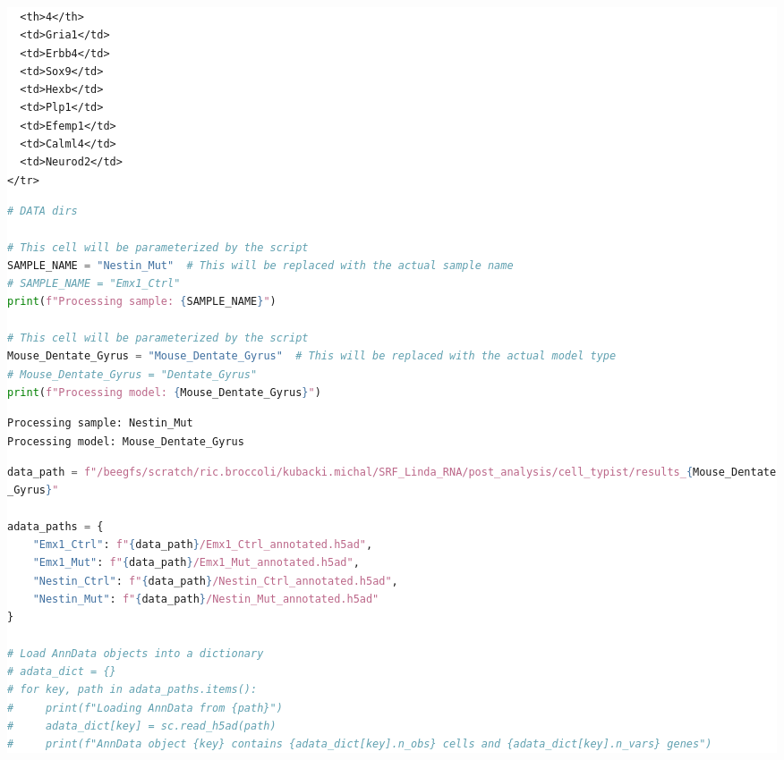       <th>4</th>
      <td>Gria1</td>
      <td>Erbb4</td>
      <td>Sox9</td>
      <td>Hexb</td>
      <td>Plp1</td>
      <td>Efemp1</td>
      <td>Calml4</td>
      <td>Neurod2</td>
    </tr>
  </tbody>
</table>
</div>




```python
# DATA dirs

# This cell will be parameterized by the script
SAMPLE_NAME = "Nestin_Mut"  # This will be replaced with the actual sample name
# SAMPLE_NAME = "Emx1_Ctrl"
print(f"Processing sample: {SAMPLE_NAME}")

# This cell will be parameterized by the script
Mouse_Dentate_Gyrus = "Mouse_Dentate_Gyrus"  # This will be replaced with the actual model type
# Mouse_Dentate_Gyrus = "Dentate_Gyrus"
print(f"Processing model: {Mouse_Dentate_Gyrus}")
```

    Processing sample: Nestin_Mut
    Processing model: Mouse_Dentate_Gyrus



```python
data_path = f"/beegfs/scratch/ric.broccoli/kubacki.michal/SRF_Linda_RNA/post_analysis/cell_typist/results_{Mouse_Dentate_Gyrus}"

adata_paths = {
    "Emx1_Ctrl": f"{data_path}/Emx1_Ctrl_annotated.h5ad",
    "Emx1_Mut": f"{data_path}/Emx1_Mut_annotated.h5ad",
    "Nestin_Ctrl": f"{data_path}/Nestin_Ctrl_annotated.h5ad",
    "Nestin_Mut": f"{data_path}/Nestin_Mut_annotated.h5ad"
}

# Load AnnData objects into a dictionary
# adata_dict = {}
# for key, path in adata_paths.items():
#     print(f"Loading AnnData from {path}")
#     adata_dict[key] = sc.read_h5ad(path)
#     print(f"AnnData object {key} contains {adata_dict[key].n_obs} cells and {adata_dict[key].n_vars} genes")
```
